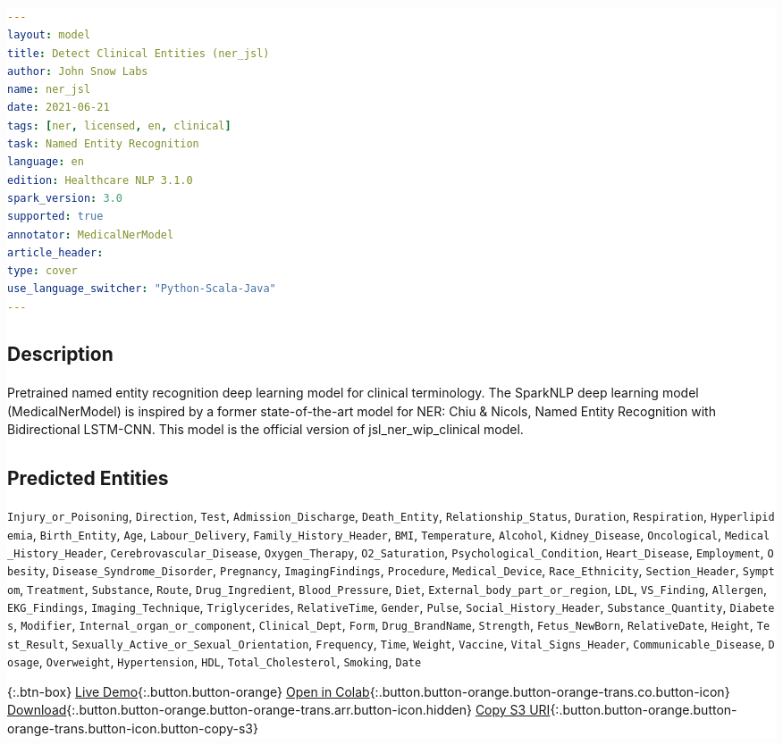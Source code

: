 ```yaml
---
layout: model
title: Detect Clinical Entities (ner_jsl)
author: John Snow Labs
name: ner_jsl
date: 2021-06-21
tags: [ner, licensed, en, clinical]
task: Named Entity Recognition
language: en
edition: Healthcare NLP 3.1.0
spark_version: 3.0
supported: true
annotator: MedicalNerModel
article_header:
type: cover
use_language_switcher: "Python-Scala-Java"
---
```



## Description


Pretrained named entity recognition deep learning model for clinical terminology. The SparkNLP deep learning model (MedicalNerModel) is inspired by a former state-of-the-art model for NER: Chiu & Nicols, Named Entity Recognition with Bidirectional LSTM-CNN. This model is the official version of jsl_ner_wip_clinical model.


## Predicted Entities


`Injury_or_Poisoning`, `Direction`, `Test`, `Admission_Discharge`, `Death_Entity`, `Relationship_Status`, `Duration`, `Respiration`, `Hyperlipidemia`, `Birth_Entity`, `Age`, `Labour_Delivery`, `Family_History_Header`, `BMI`, `Temperature`, `Alcohol`, `Kidney_Disease`, `Oncological`, `Medical_History_Header`, `Cerebrovascular_Disease`, `Oxygen_Therapy`, `O2_Saturation`, `Psychological_Condition`, `Heart_Disease`, `Employment`, `Obesity`, `Disease_Syndrome_Disorder`, `Pregnancy`, `ImagingFindings`, `Procedure`, `Medical_Device`, `Race_Ethnicity`, `Section_Header`, `Symptom`, `Treatment`, `Substance`, `Route`, `Drug_Ingredient`, `Blood_Pressure`, `Diet`, `External_body_part_or_region`, `LDL`, `VS_Finding`, `Allergen`, `EKG_Findings`, `Imaging_Technique`,  `Triglycerides`, `RelativeTime`, `Gender`, `Pulse`, `Social_History_Header`, `Substance_Quantity`, `Diabetes`, `Modifier`, `Internal_organ_or_component`, `Clinical_Dept`, `Form`, `Drug_BrandName`, `Strength`, `Fetus_NewBorn`, `RelativeDate`, `Height`, `Test_Result`, `Sexually_Active_or_Sexual_Orientation`, `Frequency`, `Time`, `Weight`, `Vaccine`, `Vital_Signs_Header`, `Communicable_Disease`, `Dosage`, `Overweight`, `Hypertension`, `HDL`, `Total_Cholesterol`, `Smoking`, `Date`


{:.btn-box}
[Live Demo](https://demo.johnsnowlabs.com/healthcare/NER_JSL/){:.button.button-orange}
[Open in Colab](https://colab.research.google.com/github/JohnSnowLabs/spark-nlp-workshop/blob/master/tutorials/streamlit_notebooks/healthcare/NER_JSL.ipynb){:.button.button-orange.button-orange-trans.co.button-icon}
[Download](https://s3.amazonaws.com/auxdata.johnsnowlabs.com/clinical/models/ner_jsl_en_3.1.0_3.0_1624284761441.zip){:.button.button-orange.button-orange-trans.arr.button-icon.hidden}
[Copy S3 URI](s3://auxdata.johnsnowlabs.com/clinical/models/ner_jsl_en_3.1.0_3.0_1624284761441.zip){:.button.button-orange.button-orange-trans.button-icon.button-copy-s3}
